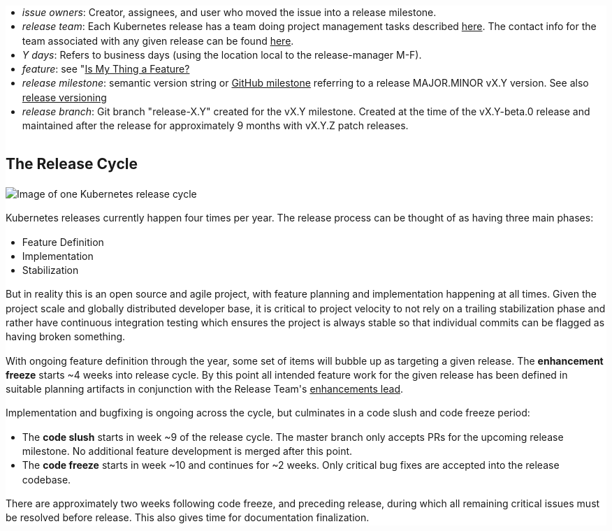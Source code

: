 - *issue owners*: Creator, assignees, and user who moved the issue into a release milestone.
- *release team*: Each Kubernetes release has a team doing project
  management tasks described
  [here](https://git.k8s.io/sig-release/release-team/README.md).  The
  contact info for the team associated with any given release can be
  found [here](https://git.k8s.io/sig-release/releases/).
- *Y days*: Refers to business days (using the location local to the release-manager M-F).
- *feature*: see "[Is My Thing a Feature?](http://git.k8s.io/features/README.md#is-my-thing-a-feature)
- *release milestone*: semantic version string or [GitHub milestone](https://help.github.com/articles/associating-milestones-with-issues-and-pull-requests/) referring to a release MAJOR.MINOR vX.Y version.  See also [release versioning](http://git.k8s.io/community/contributors/design-proposals/release/versioning.md)
- *release branch*: Git branch "release-X.Y" created for the vX.Y milestone.  Created at the time of the vX.Y-beta.0 release and maintained after the release for approximately 9 months with vX.Y.Z patch releases.

## The Release Cycle

![Image of one Kubernetes release cycle](release-cycle.png)

Kubernetes releases currently happen four times per year.  The release
process can be thought of as having three main phases:
* Feature Definition
* Implementation
* Stabilization

But in reality this is an open source and agile project, with feature
planning and implementation happening at all times.  Given the
project scale and globally distributed developer base, it is critical
to project velocity to not rely on a trailing stabilization phase and
rather have continuous integration testing which ensures the
project is always stable so that individual commits can be
flagged as having broken something.

With ongoing feature definition through the year, some set of items
will bubble up as targeting a given release.  The **enhancement freeze**
starts ~4 weeks into release cycle.  By this point all intended
feature work for the given release has been defined in suitable
planning artifacts in conjunction with the Release Team's [enhancements
lead](https://git.k8s.io/sig-release/release-team/role-handbooks/enhancements/README.md).

Implementation and bugfixing is ongoing across the cycle, but
culminates in a code slush and code freeze period:
* The **code slush** starts in week ~9 of the release cycle.  The master
  branch only accepts PRs for the upcoming release milestone.  No additional feature
  development is merged after this point.
* The **code freeze** starts in week ~10 and continues for ~2 weeks.
  Only critical bug fixes are accepted into the release codebase.

There are approximately two weeks following code freeze, and preceding
release, during which all remaining critical issues must be resolved
before release.  This also gives time for documentation finalization.
